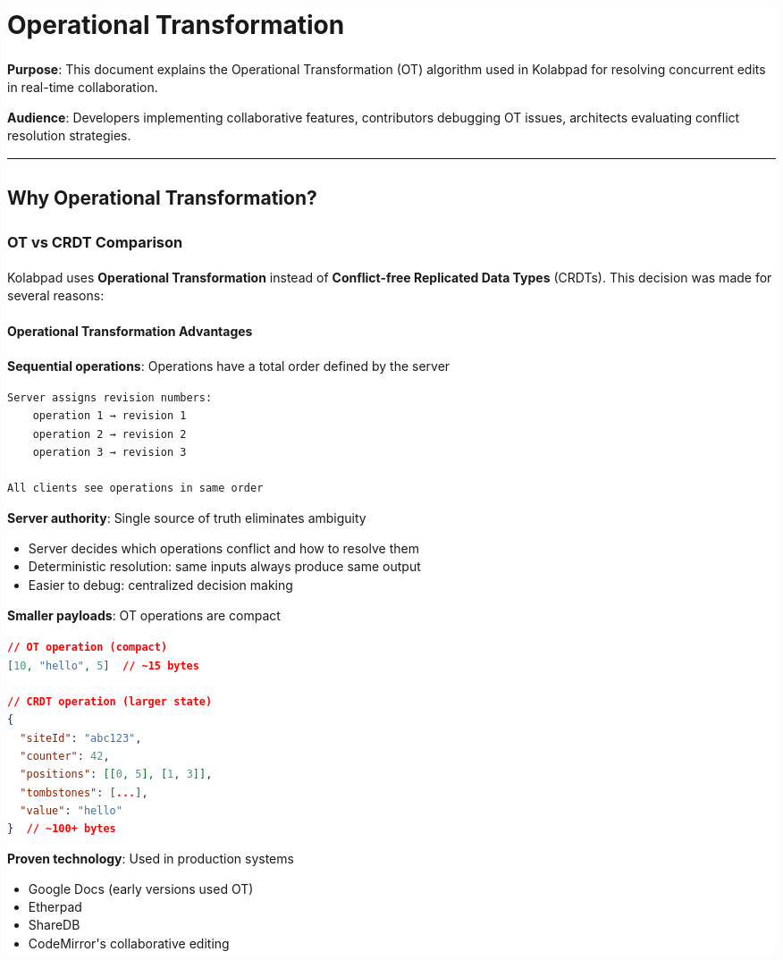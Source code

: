 # Operational Transformation

**Purpose**: This document explains the Operational Transformation (OT) algorithm used in Kolabpad for resolving concurrent edits in real-time collaboration.

**Audience**: Developers implementing collaborative features, contributors debugging OT issues, architects evaluating conflict resolution strategies.

---

## Why Operational Transformation?

### OT vs CRDT Comparison

Kolabpad uses **Operational Transformation** instead of **Conflict-free Replicated Data Types** (CRDTs). This decision was made for several reasons:

#### Operational Transformation Advantages

**Sequential operations**: Operations have a total order defined by the server
```pseudocode
Server assigns revision numbers:
    operation 1 → revision 1
    operation 2 → revision 2
    operation 3 → revision 3

All clients see operations in same order
```

**Server authority**: Single source of truth eliminates ambiguity
- Server decides which operations conflict and how to resolve them
- Deterministic resolution: same inputs always produce same output
- Easier to debug: centralized decision making

**Smaller payloads**: OT operations are compact
```json
// OT operation (compact)
[10, "hello", 5]  // ~15 bytes

// CRDT operation (larger state)
{
  "siteId": "abc123",
  "counter": 42,
  "positions": [[0, 5], [1, 3]],
  "tombstones": [...],
  "value": "hello"
}  // ~100+ bytes
```

**Proven technology**: Used in production systems
- Google Docs (early versions used OT)
- Etherpad
- ShareDB
- CodeMirror's collaborative editing
